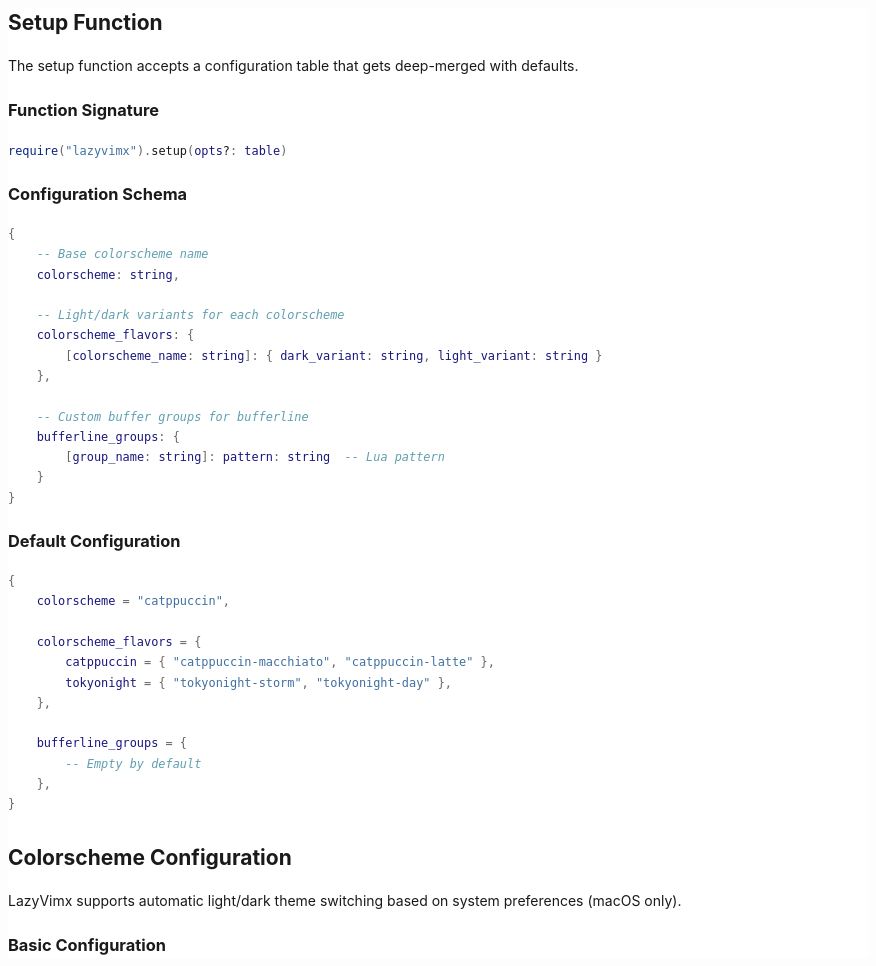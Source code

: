 ## Setup Function

The setup function accepts a configuration table that gets deep-merged with defaults.

### Function Signature

```lua
require("lazyvimx").setup(opts?: table)
```

### Configuration Schema

```lua
{
	-- Base colorscheme name
	colorscheme: string,

	-- Light/dark variants for each colorscheme
	colorscheme_flavors: {
		[colorscheme_name: string]: { dark_variant: string, light_variant: string }
	},

	-- Custom buffer groups for bufferline
	bufferline_groups: {
		[group_name: string]: pattern: string  -- Lua pattern
	}
}
```

### Default Configuration

```lua
{
	colorscheme = "catppuccin",

	colorscheme_flavors = {
		catppuccin = { "catppuccin-macchiato", "catppuccin-latte" },
		tokyonight = { "tokyonight-storm", "tokyonight-day" },
	},

	bufferline_groups = {
		-- Empty by default
	},
}
```

## Colorscheme Configuration

LazyVimx supports automatic light/dark theme switching based on system preferences (macOS only).

### Basic Configuration
